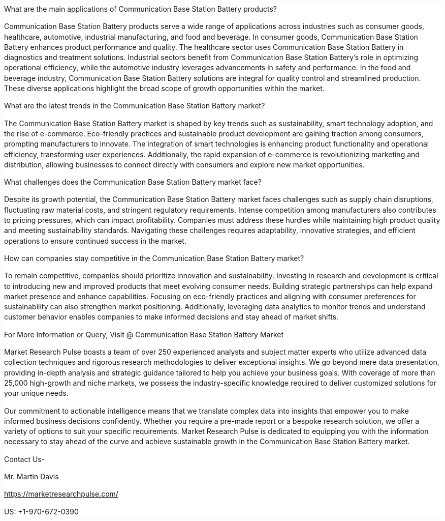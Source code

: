 What are the main applications of Communication Base Station Battery products?

Communication Base Station Battery products serve a wide range of applications across industries such as consumer goods, healthcare, automotive, industrial manufacturing, and food and beverage. In consumer goods, Communication Base Station Battery enhances product performance and quality. The healthcare sector uses Communication Base Station Battery in diagnostics and treatment solutions. Industrial sectors benefit from Communication Base Station Battery’s role in optimizing operational efficiency, while the automotive industry leverages advancements in safety and performance. In the food and beverage industry, Communication Base Station Battery solutions are integral for quality control and streamlined production. These diverse applications highlight the broad scope of growth opportunities within the market.

What are the latest trends in the Communication Base Station Battery market?

The Communication Base Station Battery market is shaped by key trends such as sustainability, smart technology adoption, and the rise of e-commerce. Eco-friendly practices and sustainable product development are gaining traction among consumers, prompting manufacturers to innovate. The integration of smart technologies is enhancing product functionality and operational efficiency, transforming user experiences. Additionally, the rapid expansion of e-commerce is revolutionizing marketing and distribution, allowing businesses to connect directly with consumers and explore new market opportunities.

What challenges does the Communication Base Station Battery market face?

Despite its growth potential, the Communication Base Station Battery market faces challenges such as supply chain disruptions, fluctuating raw material costs, and stringent regulatory requirements. Intense competition among manufacturers also contributes to pricing pressures, which can impact profitability. Companies must address these hurdles while maintaining high product quality and meeting sustainability standards. Navigating these challenges requires adaptability, innovative strategies, and efficient operations to ensure continued success in the market.

How can companies stay competitive in the Communication Base Station Battery market?

To remain competitive, companies should prioritize innovation and sustainability. Investing in research and development is critical to introducing new and improved products that meet evolving consumer needs. Building strategic partnerships can help expand market presence and enhance capabilities. Focusing on eco-friendly practices and aligning with consumer preferences for sustainability can also strengthen market positioning. Additionally, leveraging data analytics to monitor trends and understand customer behavior enables companies to make informed decisions and stay ahead of market shifts.

For More Information or Query, Visit @ Communication Base Station Battery Market

Market Research Pulse boasts a team of over 250 experienced analysts and subject matter experts who utilize advanced data collection techniques and rigorous research methodologies to deliver exceptional insights. We go beyond mere data presentation, providing in-depth analysis and strategic guidance tailored to help you achieve your business goals. With coverage of more than 25,000 high-growth and niche markets, we possess the industry-specific knowledge required to deliver customized solutions for your unique needs.

Our commitment to actionable intelligence means that we translate complex data into insights that empower you to make informed business decisions confidently. Whether you require a pre-made report or a bespoke research solution, we offer a variety of options to suit your specific requirements. Market Research Pulse is dedicated to equipping you with the information necessary to stay ahead of the curve and achieve sustainable growth in the Communication Base Station Battery market.

Contact Us-

Mr. Martin Davis

https://marketresearchpulse.com/

US: +1-970-672-0390
